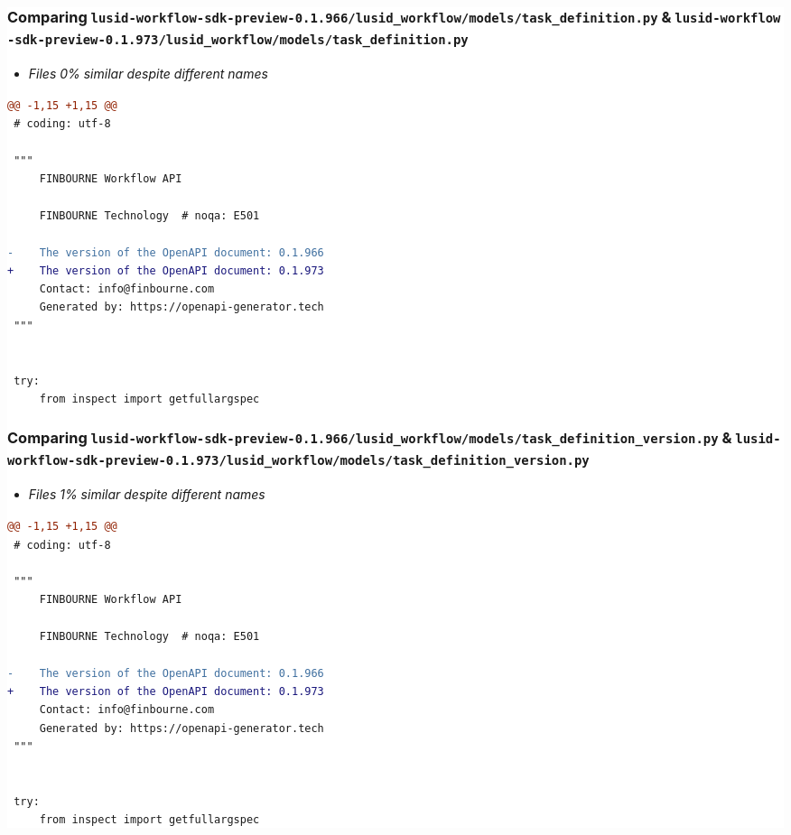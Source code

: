 ### Comparing `lusid-workflow-sdk-preview-0.1.966/lusid_workflow/models/task_definition.py` & `lusid-workflow-sdk-preview-0.1.973/lusid_workflow/models/task_definition.py`

 * *Files 0% similar despite different names*

```diff
@@ -1,15 +1,15 @@
 # coding: utf-8
 
 """
     FINBOURNE Workflow API
 
     FINBOURNE Technology  # noqa: E501
 
-    The version of the OpenAPI document: 0.1.966
+    The version of the OpenAPI document: 0.1.973
     Contact: info@finbourne.com
     Generated by: https://openapi-generator.tech
 """
 
 
 try:
     from inspect import getfullargspec
```

### Comparing `lusid-workflow-sdk-preview-0.1.966/lusid_workflow/models/task_definition_version.py` & `lusid-workflow-sdk-preview-0.1.973/lusid_workflow/models/task_definition_version.py`

 * *Files 1% similar despite different names*

```diff
@@ -1,15 +1,15 @@
 # coding: utf-8
 
 """
     FINBOURNE Workflow API
 
     FINBOURNE Technology  # noqa: E501
 
-    The version of the OpenAPI document: 0.1.966
+    The version of the OpenAPI document: 0.1.973
     Contact: info@finbourne.com
     Generated by: https://openapi-generator.tech
 """
 
 
 try:
     from inspect import getfullargspec
```

